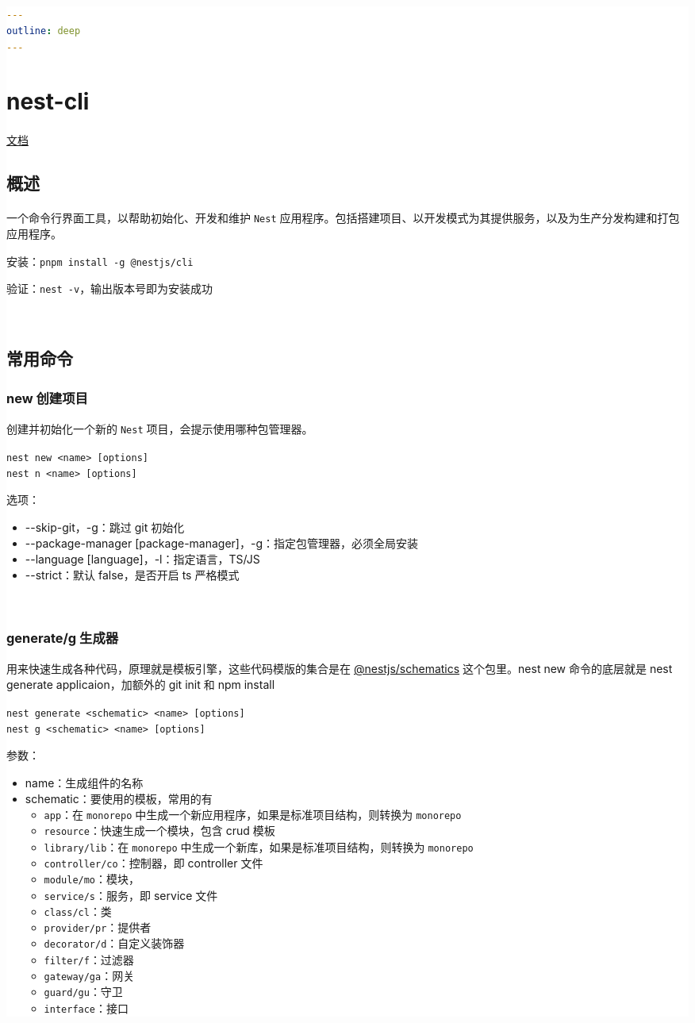 ```yaml
---
outline: deep
---
```


# nest-cli

[文档](https://docs.nestjs.cn/10/cli)


## 概述

一个命令行界面工具，以帮助初始化、开发和维护 `Nest` 应用程序。包括搭建项目、以开发模式为其提供服务，以及为生产分发构建和打包应用程序。

安装：`pnpm install -g @nestjs/cli`

验证：`nest -v`，输出版本号即为安装成功

<br/>

## 常用命令

### new 创建项目

创建并初始化一个新的 `Nest` 项目，会提示使用哪种包管理器。

```shell
nest new <name> [options]
nest n <name> [options]
```

选项：

- --skip-git，-g：跳过 git 初始化
- --package-manager [package-manager]，-g：指定包管理器，必须全局安装
- --language [language]，-l：指定语言，TS/JS
- --strict：默认 false，是否开启 ts 严格模式

<br/>

### generate/g 生成器

用来快速生成各种代码，原理就是模板引擎，这些代码模版的集合是在 [@nestjs/schematics](https://github.com/nestjs/schematics/tree/master/src/lib) 这个包里。nest new 命令的底层就是 nest generate applicaion，加额外的 git init 和 npm install

```shell
nest generate <schematic> <name> [options]
nest g <schematic> <name> [options]
```

参数：

- name：生成组件的名称
- schematic：要使用的模板，常用的有
  - `app`：在 `monorepo` 中生成一个新应用程序，如果是标准项目结构，则转换为 `monorepo`
  - `resource`：快速生成一个模块，包含 crud 模板
  - `library/lib`：在 `monorepo` 中生成一个新库，如果是标准项目结构，则转换为 `monorepo` 
  - `controller/co`：控制器，即 controller 文件
  - `module/mo`：模块，
  - `service/s`：服务，即 service 文件
  - `class/cl`：类
  - `provider/pr`：提供者
  - `decorator/d`：自定义装饰器
  - `filter/f`：过滤器
  - `gateway/ga`：网关
  - `guard/gu`：守卫
  - `interface`：接口